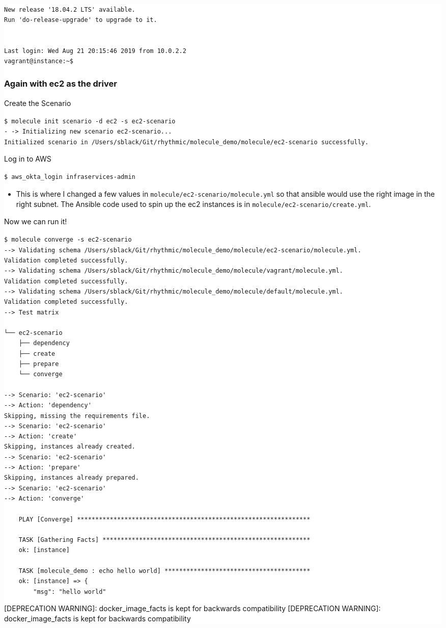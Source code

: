 ```
New release '18.04.2 LTS' available.
Run 'do-release-upgrade' to upgrade to it.


Last login: Wed Aug 21 20:15:46 2019 from 10.0.2.2
vagrant@instance:~$ 
```


### Again with ec2 as the driver 

Create the Scenario
```
$ molecule init scenario -d ec2 -s ec2-scenario
- -> Initializing new scenario ec2-scenario...
Initialized scenario in /Users/sblack/Git/rhythmic/molecule_demo/molecule/ec2-scenario successfully.
```

Log in to AWS
```
$ aws_okta_login infraservices-admin  
```

* This is where I changed a few values in `molecule/ec2-scenario/molecule.yml` 
so that ansible would use the right image in the right subnet. The Ansible code used to spin up the ec2 instances is in `molecule/ec2-scenario/create.yml`.


Now we can run it!
```
$ molecule converge -s ec2-scenario
--> Validating schema /Users/sblack/Git/rhythmic/molecule_demo/molecule/ec2-scenario/molecule.yml.
Validation completed successfully.
--> Validating schema /Users/sblack/Git/rhythmic/molecule_demo/molecule/vagrant/molecule.yml.
Validation completed successfully.
--> Validating schema /Users/sblack/Git/rhythmic/molecule_demo/molecule/default/molecule.yml.
Validation completed successfully.
--> Test matrix
    
└── ec2-scenario
    ├── dependency
    ├── create
    ├── prepare
    └── converge
    
--> Scenario: 'ec2-scenario'
--> Action: 'dependency'
Skipping, missing the requirements file.
--> Scenario: 'ec2-scenario'
--> Action: 'create'
Skipping, instances already created.
--> Scenario: 'ec2-scenario'
--> Action: 'prepare'
Skipping, instances already prepared.
--> Scenario: 'ec2-scenario'
--> Action: 'converge'
    
    PLAY [Converge] ****************************************************************
    
    TASK [Gathering Facts] *********************************************************
    ok: [instance]
    
    TASK [molecule_demo : echo hello world] ****************************************
    ok: [instance] => {
        "msg": "hello world"
```

[DEPRECATION WARNING]: docker_image_facts is kept for backwards compatibility 
[DEPRECATION WARNING]: docker_image_facts is kept for backwards compatibility 
